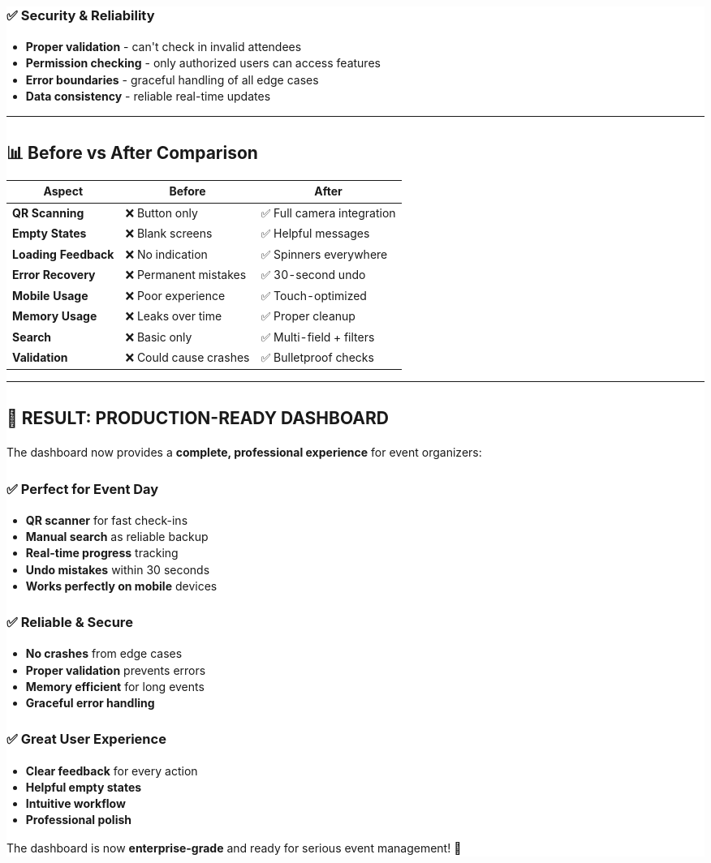 ### **✅ Security & Reliability**
- **Proper validation** - can't check in invalid attendees
- **Permission checking** - only authorized users can access features
- **Error boundaries** - graceful handling of all edge cases
- **Data consistency** - reliable real-time updates

---

## **📊 Before vs After Comparison**

| **Aspect** | **Before** | **After** |
|------------|------------|-----------|
| **QR Scanning** | ❌ Button only | ✅ Full camera integration |
| **Empty States** | ❌ Blank screens | ✅ Helpful messages |
| **Loading Feedback** | ❌ No indication | ✅ Spinners everywhere |
| **Error Recovery** | ❌ Permanent mistakes | ✅ 30-second undo |
| **Mobile Usage** | ❌ Poor experience | ✅ Touch-optimized |
| **Memory Usage** | ❌ Leaks over time | ✅ Proper cleanup |
| **Search** | ❌ Basic only | ✅ Multi-field + filters |
| **Validation** | ❌ Could cause crashes | ✅ Bulletproof checks |

---

## **🎉 RESULT: PRODUCTION-READY DASHBOARD**

The dashboard now provides a **complete, professional experience** for event organizers:

### **✅ Perfect for Event Day**
- **QR scanner** for fast check-ins
- **Manual search** as reliable backup  
- **Real-time progress** tracking
- **Undo mistakes** within 30 seconds
- **Works perfectly on mobile** devices

### **✅ Reliable & Secure**
- **No crashes** from edge cases
- **Proper validation** prevents errors
- **Memory efficient** for long events
- **Graceful error handling**

### **✅ Great User Experience**
- **Clear feedback** for every action
- **Helpful empty states** 
- **Intuitive workflow**
- **Professional polish**

The dashboard is now **enterprise-grade** and ready for serious event management! 🚀 